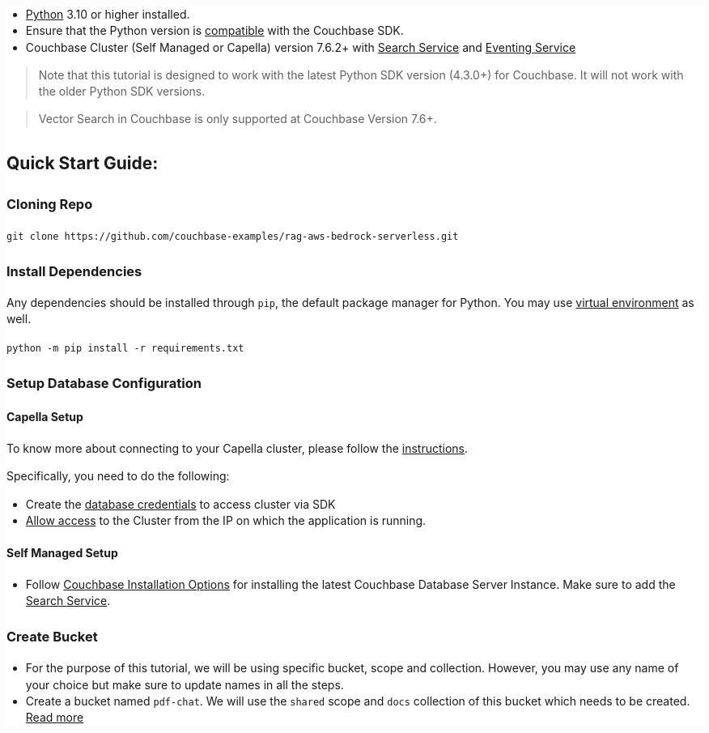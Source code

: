 - [Python](https://www.python.org/downloads/) 3.10 or higher installed.
- Ensure that the Python version is [compatible](https://docs.couchbase.com/python-sdk/current/project-docs/compatibility.html#python-version-compat) with the Couchbase SDK.
- Couchbase Cluster (Self Managed or Capella) version 7.6.2+ with [Search Service](https://docs.couchbase.com/server/current/fts/fts-introduction.html) and [Eventing Service](https://docs.couchbase.com/server/current/eventing/eventing-overview.html)

> Note that this tutorial is designed to work with the latest Python SDK version (4.3.0+) for Couchbase. It will not work with the older Python SDK versions.

> Vector Search in Couchbase is only supported at Couchbase Version 7.6+. 

## Quick Start Guide:

### Cloning Repo

```shell
git clone https://github.com/couchbase-examples/rag-aws-bedrock-serverless.git
```

### Install Dependencies

Any dependencies should be installed through `pip`, the default package manager for Python. You may use [virtual environment](https://docs.python.org/3/tutorial/venv.html) as well.

```shell
python -m pip install -r requirements.txt
```

### Setup Database Configuration

#### Capella Setup

To know more about connecting to your Capella cluster, please follow the [instructions](https://docs.couchbase.com/cloud/get-started/connect.html).

Specifically, you need to do the following:

- Create the [database credentials](https://docs.couchbase.com/cloud/clusters/manage-database-users.html) to access cluster via SDK
- [Allow access](https://docs.couchbase.com/cloud/clusters/allow-ip-address.html) to the Cluster from the IP on which the application is running.

#### Self Managed Setup

- Follow [Couchbase Installation Options](/tutorial-couchbase-installation-options) for installing the latest Couchbase Database Server Instance. Make sure to add the [Search Service](https://docs.couchbase.com/server/current/fts/fts-introduction.html).

### Create Bucket

- For the purpose of this tutorial, we will be using specific bucket, scope and collection. However, you may use any name of your choice but make sure to update names in all the steps.
- Create a bucket named `pdf-chat`. We will use the `shared` scope and `docs` collection of this bucket which needs to be created. [Read more](https://docs.couchbase.com/cloud/clusters/data-service/about-buckets-scopes-collections.html) 
